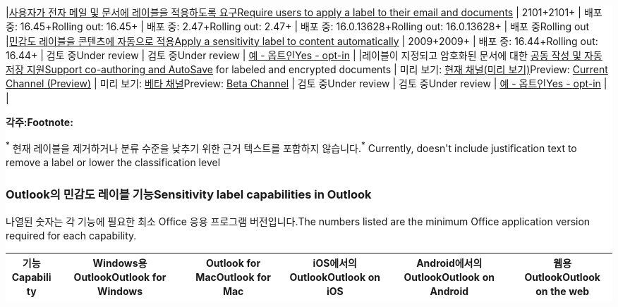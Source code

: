 |[<span data-ttu-id="aaa89-187">사용자가 전자 메일 및 문서에 레이블을 적용하도록 요구</span><span class="sxs-lookup"><span data-stu-id="aaa89-187">Require users to apply a label to their email and documents</span></span>](#require-users-to-apply-a-label-to-their-email-and-documents)   | <span data-ttu-id="aaa89-188">2101+</span><span class="sxs-lookup"><span data-stu-id="aaa89-188">2101+</span></span>             | <span data-ttu-id="aaa89-189">배포 중: 16.45+</span><span class="sxs-lookup"><span data-stu-id="aaa89-189">Rolling out: 16.45+</span></span>         | <span data-ttu-id="aaa89-190">배포 중: 2.47+</span><span class="sxs-lookup"><span data-stu-id="aaa89-190">Rolling out: 2.47+</span></span> | <span data-ttu-id="aaa89-191">배포 중: 16.0.13628+</span><span class="sxs-lookup"><span data-stu-id="aaa89-191">Rolling out: 16.0.13628+</span></span> | <span data-ttu-id="aaa89-192">배포 중</span><span class="sxs-lookup"><span data-stu-id="aaa89-192">Rolling out</span></span>                                            
|[<span data-ttu-id="aaa89-193">민감도 레이블을 콘텐츠에 자동으로 적용</span><span class="sxs-lookup"><span data-stu-id="aaa89-193">Apply a sensitivity label to content automatically</span></span>](apply-sensitivity-label-automatically.md)                    | <span data-ttu-id="aaa89-194">2009+</span><span class="sxs-lookup"><span data-stu-id="aaa89-194">2009+</span></span>                                  | <span data-ttu-id="aaa89-195">배포 중: 16.44+</span><span class="sxs-lookup"><span data-stu-id="aaa89-195">Rolling out: 16.44+</span></span> | <span data-ttu-id="aaa89-196">검토 중</span><span class="sxs-lookup"><span data-stu-id="aaa89-196">Under review</span></span> | <span data-ttu-id="aaa89-197">검토 중</span><span class="sxs-lookup"><span data-stu-id="aaa89-197">Under review</span></span> | [<span data-ttu-id="aaa89-198">예 - 옵트인</span><span class="sxs-lookup"><span data-stu-id="aaa89-198">Yes - opt-in</span></span>](sensitivity-labels-sharepoint-onedrive-files.md) |
|<span data-ttu-id="aaa89-199">레이블이 지정되고 암호화된 문서에 대한 [공동 작성 및 자동 저장 지원](sensitivity-labels-coauthoring.md)</span><span class="sxs-lookup"><span data-stu-id="aaa89-199">[Support co-authoring and AutoSave](sensitivity-labels-coauthoring.md) for labeled and encrypted documents</span></span> | <span data-ttu-id="aaa89-200">미리 보기: [현재 채널(미리 보기)](https://office.com/insider)</span><span class="sxs-lookup"><span data-stu-id="aaa89-200">Preview: [Current Channel (Preview)](https://office.com/insider)</span></span> | <span data-ttu-id="aaa89-201">미리 보기: [베타 채널](https://office.com/insider)</span><span class="sxs-lookup"><span data-stu-id="aaa89-201">Preview: [Beta Channel](https://office.com/insider)</span></span> | <span data-ttu-id="aaa89-202">검토 중</span><span class="sxs-lookup"><span data-stu-id="aaa89-202">Under review</span></span> | <span data-ttu-id="aaa89-203">검토 중</span><span class="sxs-lookup"><span data-stu-id="aaa89-203">Under review</span></span> | [<span data-ttu-id="aaa89-204">예 - 옵트인</span><span class="sxs-lookup"><span data-stu-id="aaa89-204">Yes - opt-in</span></span>](sensitivity-labels-sharepoint-onedrive-files.md) |
|

<span data-ttu-id="aaa89-205">**각주:**</span><span class="sxs-lookup"><span data-stu-id="aaa89-205">**Footnote:**</span></span>

<span data-ttu-id="aaa89-206"><sup>\*</sup> 현재 레이블을 제거하거나 분류 수준을 낮추기 위한 근거 텍스트를 포함하지 않습니다.</span><span class="sxs-lookup"><span data-stu-id="aaa89-206"><sup>\*</sup> Currently, doesn't include justification text to remove a label or lower the classification level</span></span>

### <a name="sensitivity-label-capabilities-in-outlook"></a><span data-ttu-id="aaa89-207">Outlook의 민감도 레이블 기능</span><span class="sxs-lookup"><span data-stu-id="aaa89-207">Sensitivity label capabilities in Outlook</span></span>

<span data-ttu-id="aaa89-208">나열된 숫자는 각 기능에 필요한 최소 Office 응용 프로그램 버전입니다.</span><span class="sxs-lookup"><span data-stu-id="aaa89-208">The numbers listed are the minimum Office application version required for each capability.</span></span>

|<span data-ttu-id="aaa89-209">기능</span><span class="sxs-lookup"><span data-stu-id="aaa89-209">Capability</span></span>                                                                                                        |<span data-ttu-id="aaa89-210">Windows용 Outlook</span><span class="sxs-lookup"><span data-stu-id="aaa89-210">Outlook for Windows</span></span> |<span data-ttu-id="aaa89-211">Outlook for Mac</span><span class="sxs-lookup"><span data-stu-id="aaa89-211">Outlook for Mac</span></span> |<span data-ttu-id="aaa89-212">iOS에서의 Outlook</span><span class="sxs-lookup"><span data-stu-id="aaa89-212">Outlook on iOS</span></span> |<span data-ttu-id="aaa89-213">Android에서의 Outlook</span><span class="sxs-lookup"><span data-stu-id="aaa89-213">Outlook on Android</span></span> |<span data-ttu-id="aaa89-214">웹용 Outlook</span><span class="sxs-lookup"><span data-stu-id="aaa89-214">Outlook on the web</span></span> |
|------------------------------------------------------------------------------------------------------------------|---------------------------|------------------------|---------------|-------------------|-------------------|